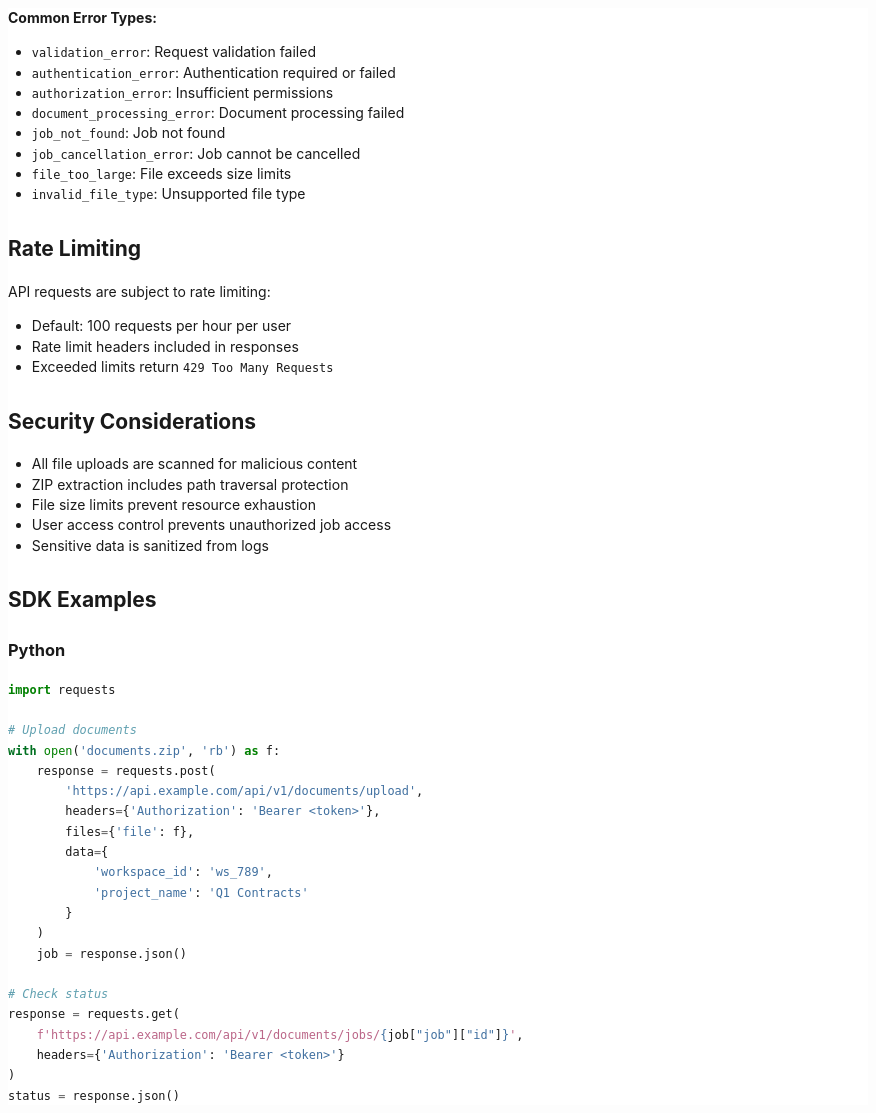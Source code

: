**Common Error Types:**

- `validation_error`: Request validation failed
- `authentication_error`: Authentication required or failed
- `authorization_error`: Insufficient permissions
- `document_processing_error`: Document processing failed
- `job_not_found`: Job not found
- `job_cancellation_error`: Job cannot be cancelled
- `file_too_large`: File exceeds size limits
- `invalid_file_type`: Unsupported file type

## Rate Limiting

API requests are subject to rate limiting:

- Default: 100 requests per hour per user
- Rate limit headers included in responses
- Exceeded limits return `429 Too Many Requests`

## Security Considerations

- All file uploads are scanned for malicious content
- ZIP extraction includes path traversal protection
- File size limits prevent resource exhaustion
- User access control prevents unauthorized job access
- Sensitive data is sanitized from logs

## SDK Examples

### Python

```python
import requests

# Upload documents
with open('documents.zip', 'rb') as f:
    response = requests.post(
        'https://api.example.com/api/v1/documents/upload',
        headers={'Authorization': 'Bearer <token>'},
        files={'file': f},
        data={
            'workspace_id': 'ws_789',
            'project_name': 'Q1 Contracts'
        }
    )
    job = response.json()

# Check status
response = requests.get(
    f'https://api.example.com/api/v1/documents/jobs/{job["job"]["id"]}',
    headers={'Authorization': 'Bearer <token>'}
)
status = response.json()
```
